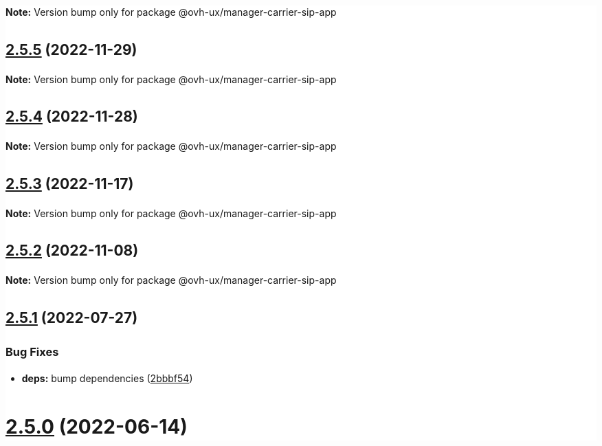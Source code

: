 **Note:** Version bump only for package @ovh-ux/manager-carrier-sip-app





## [2.5.5](https://github.com/ovh/manager/compare/@ovh-ux/manager-carrier-sip-app@2.5.4...@ovh-ux/manager-carrier-sip-app@2.5.5) (2022-11-29)

**Note:** Version bump only for package @ovh-ux/manager-carrier-sip-app





## [2.5.4](https://github.com/ovh/manager/compare/@ovh-ux/manager-carrier-sip-app@2.5.3...@ovh-ux/manager-carrier-sip-app@2.5.4) (2022-11-28)

**Note:** Version bump only for package @ovh-ux/manager-carrier-sip-app





## [2.5.3](https://github.com/ovh/manager/compare/@ovh-ux/manager-carrier-sip-app@2.5.2...@ovh-ux/manager-carrier-sip-app@2.5.3) (2022-11-17)

**Note:** Version bump only for package @ovh-ux/manager-carrier-sip-app





## [2.5.2](https://github.com/ovh/manager/compare/@ovh-ux/manager-carrier-sip-app@2.5.1...@ovh-ux/manager-carrier-sip-app@2.5.2) (2022-11-08)

**Note:** Version bump only for package @ovh-ux/manager-carrier-sip-app





## [2.5.1](https://github.com/ovh/manager/compare/@ovh-ux/manager-carrier-sip-app@2.5.0...@ovh-ux/manager-carrier-sip-app@2.5.1) (2022-07-27)


### Bug Fixes

* **deps:** bump dependencies ([2bbbf54](https://github.com/ovh/manager/commit/2bbbf540b44ed1bffb555fc55045a6f9ea756e78))



# [2.5.0](https://github.com/ovh/manager/compare/@ovh-ux/manager-carrier-sip-app@2.4.8...@ovh-ux/manager-carrier-sip-app@2.5.0) (2022-06-14)

